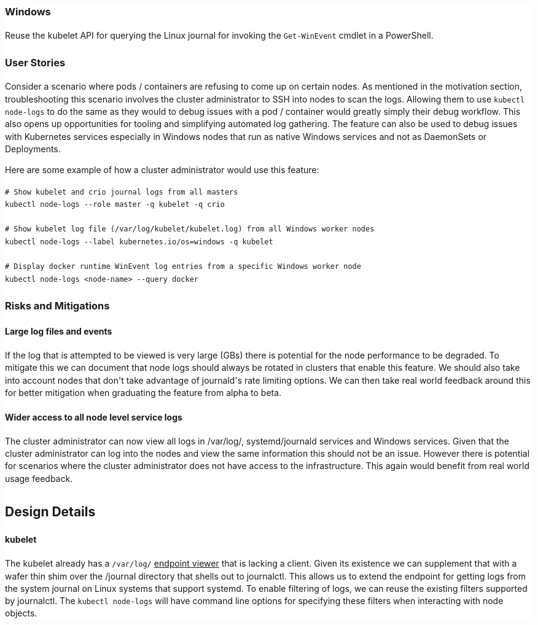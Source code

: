 ### Windows
Reuse the kubelet API for querying the Linux journal for invoking the
`Get-WinEvent` cmdlet in a PowerShell.

### User Stories

Consider a scenario where pods / containers are refusing to come up on certain
nodes. As mentioned in the motivation section, troubleshooting this scenario
involves the cluster administrator to SSH into nodes to scan the logs. Allowing
them to use `kubectl node-logs` to do the same as they would to debug issues with a
pod / container would greatly simply their debug workflow. This also opens up
opportunities for tooling and simplifying automated log gathering. The feature
can also be used to debug issues with Kubernetes services especially in Windows
nodes that run as native Windows services and not as DaemonSets or Deployments.

Here are some example of how a cluster administrator would use this feature:
```
# Show kubelet and crio journal logs from all masters
kubectl node-logs --role master -q kubelet -q crio

# Show kubelet log file (/var/log/kubelet/kubelet.log) from all Windows worker nodes
kubectl node-logs --label kubernetes.io/os=windows -q kubelet

# Display docker runtime WinEvent log entries from a specific Windows worker node
kubectl node-logs <node-name> --query docker
```

### Risks and Mitigations

#### Large log files and events
If the log that is attempted to be viewed is very large (GBs) there is
potential for the node performance to be degraded. To mitigate this we can
document that node logs should always be rotated in clusters that enable this
feature. We should also take into account nodes that don't take advantage of
journald's rate limiting options. We can then take real world feedback around
this for better mitigation when graduating the feature from alpha to beta.

#### Wider access to all node level service logs
The cluster administrator can now view all logs in /var/log/, systemd/journald
services and Windows services. Given that the cluster administrator can log
into the nodes and view the same information this should not be an issue.
However there is potential for scenarios where the cluster administrator does
not have access to the infrastructure. This again would benefit from real world
usage feedback.

## Design Details

#### kubelet

The kubelet already has a `/var/log/` [endpoint viewer](https://github.com/kubernetes/kubernetes/blob/b184272e278571d1e6650605dd4c39be897eaaa2/pkg/kubelet/kubelet.go#L1403)
that is lacking a client. Given its existence we can supplement that with a
wafer thin shim over the /journal directory that shells out to journalctl. This
allows us to extend the endpoint for getting logs from the system journal on
Linux systems that support systemd. To enable filtering of logs, we can reuse
the existing filters supported by journalctl. The `kubectl node-logs` will have
command line options for specifying these filters when interacting with node
objects.
